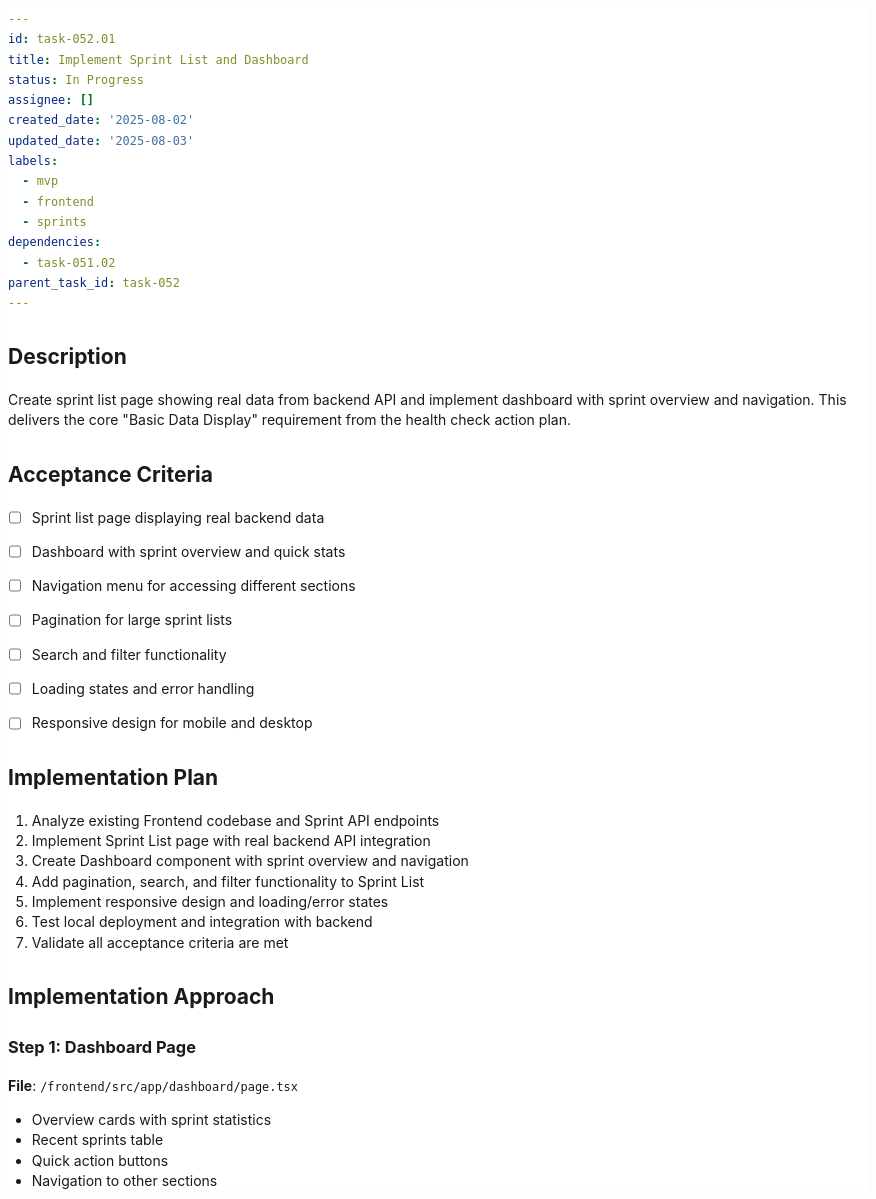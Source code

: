 ```yaml
---
id: task-052.01
title: Implement Sprint List and Dashboard
status: In Progress
assignee: []
created_date: '2025-08-02'
updated_date: '2025-08-03'
labels:
  - mvp
  - frontend
  - sprints
dependencies:
  - task-051.02
parent_task_id: task-052
---
```


## Description

Create sprint list page showing real data from backend API and implement dashboard with sprint overview and navigation. This delivers the core "Basic Data Display" requirement from the health check action plan.

## Acceptance Criteria

- [ ] Sprint list page displaying real backend data
- [ ] Dashboard with sprint overview and quick stats
- [ ] Navigation menu for accessing different sections
- [ ] Pagination for large sprint lists
- [ ] Search and filter functionality
- [ ] Loading states and error handling
- [ ] Responsive design for mobile and desktop


## Implementation Plan

1. Analyze existing Frontend codebase and Sprint API endpoints
2. Implement Sprint List page with real backend API integration
3. Create Dashboard component with sprint overview and navigation
4. Add pagination, search, and filter functionality to Sprint List
5. Implement responsive design and loading/error states
6. Test local deployment and integration with backend
7. Validate all acceptance criteria are met
## Implementation Approach

### Step 1: Dashboard Page
**File**: `/frontend/src/app/dashboard/page.tsx`
- Overview cards with sprint statistics
- Recent sprints table
- Quick action buttons
- Navigation to other sections
